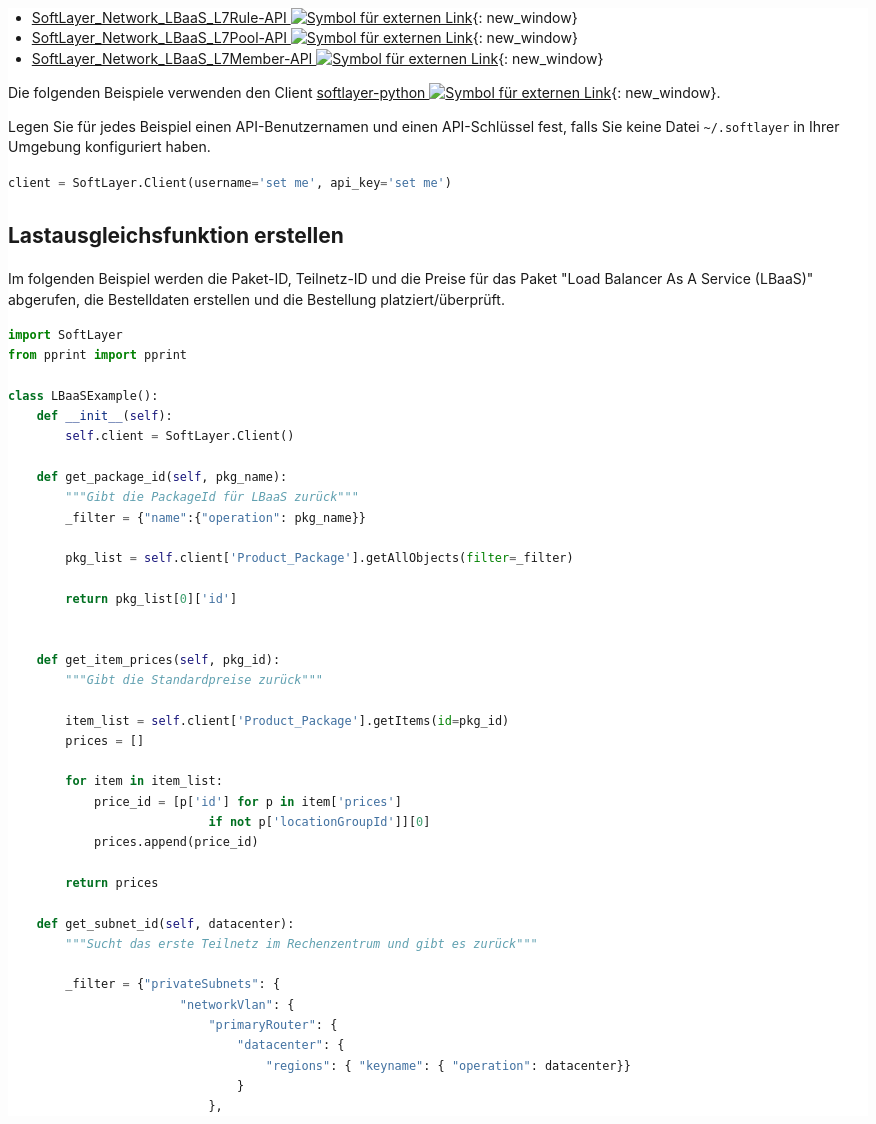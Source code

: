 * [SoftLayer_Network_LBaaS_L7Rule-API ![Symbol für externen Link](../../icons/launch-glyph.svg "Symbol für externen Link")](https://softlayer.github.io/reference/services/SoftLayer_Network_LBaaS_L7Rule/){: new_window}
* [SoftLayer_Network_LBaaS_L7Pool-API ![Symbol für externen Link](../../icons/launch-glyph.svg "Symbol für externen Link")](https://softlayer.github.io/reference/services/SoftLayer_Network_LBaaS_L7Pool/){: new_window}
* [SoftLayer_Network_LBaaS_L7Member-API ![Symbol für externen Link](../../icons/launch-glyph.svg "Symbol für externen Link")](https://softlayer.github.io/reference/services/SoftLayer_Network_LBaaS_L7Member/){: new_window}

Die folgenden Beispiele verwenden den Client [softlayer-python ![Symbol für externen Link](../../icons/launch-glyph.svg "Symbol für externen Link")](https://github.com/softlayer/softlayer-python){: new_window}.

Legen Sie für jedes Beispiel einen API-Benutzernamen und einen API-Schlüssel fest, falls Sie keine Datei `~/.softlayer` in Ihrer Umgebung konfiguriert haben.

```py
client = SoftLayer.Client(username='set me', api_key='set me')
```

## Lastausgleichsfunktion erstellen
Im folgenden Beispiel werden die Paket-ID, Teilnetz-ID und die Preise für das Paket "Load Balancer As A Service (LBaaS)" abgerufen, die Bestelldaten erstellen und die Bestellung platziert/überprüft.

```py
import SoftLayer
from pprint import pprint

class LBaaSExample():
    def __init__(self):
        self.client = SoftLayer.Client()

    def get_package_id(self, pkg_name):
        """Gibt die PackageId für LBaaS zurück"""
        _filter = {"name":{"operation": pkg_name}}

        pkg_list = self.client['Product_Package'].getAllObjects(filter=_filter)

        return pkg_list[0]['id']


    def get_item_prices(self, pkg_id):
        """Gibt die Standardpreise zurück"""

        item_list = self.client['Product_Package'].getItems(id=pkg_id)
        prices = []

        for item in item_list:
            price_id = [p['id'] for p in item['prices']
                            if not p['locationGroupId']][0]
            prices.append(price_id)

        return prices

    def get_subnet_id(self, datacenter):
        """Sucht das erste Teilnetz im Rechenzentrum und gibt es zurück"""

        _filter = {"privateSubnets": {
                        "networkVlan": {
                            "primaryRouter": {
                                "datacenter": {
                                    "regions": { "keyname": { "operation": datacenter}}
                                }
                            },
```